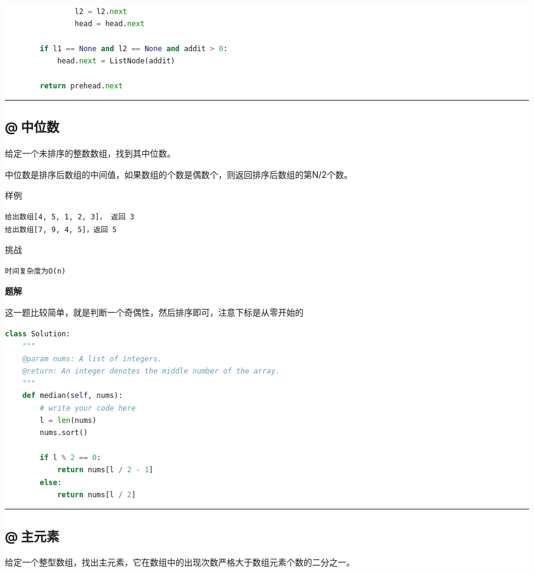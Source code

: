 ```python
                l2 = l2.next
                head = head.next

        if l1 == None and l2 == None and addit > 0:
            head.next = ListNode(addit)

        return prehead.next

```

---

## @ 中位数

给定一个未排序的整数数组，找到其中位数。

中位数是排序后数组的中间值，如果数组的个数是偶数个，则返回排序后数组的第N/2个数。

样例

    给出数组[4, 5, 1, 2, 3]， 返回 3
    给出数组[7, 9, 4, 5]，返回 5

挑战

    时间复杂度为O(n)

**题解**

这一题比较简单，就是判断一个奇偶性，然后排序即可，注意下标是从零开始的



```python
class Solution:
    """
    @param nums: A list of integers.
    @return: An integer denotes the middle number of the array.
    """
    def median(self, nums):
        # write your code here
        l = len(nums)
        nums.sort()

        if l % 2 == 0:
            return nums[l / 2 - 1]
        else:
            return nums[l / 2]
```

---

## @ 主元素

给定一个整型数组，找出主元素，它在数组中的出现次数严格大于数组元素个数的二分之一。
